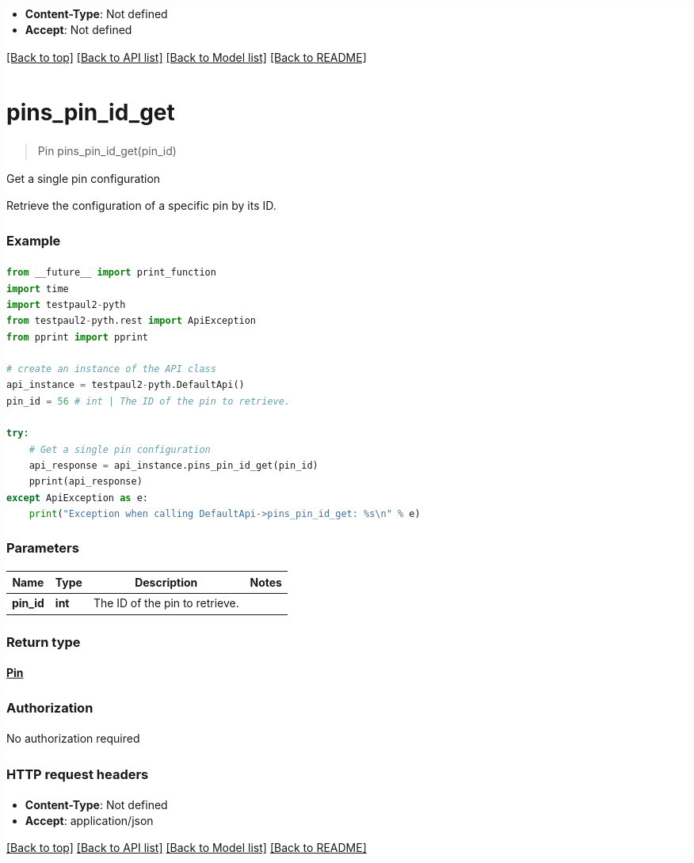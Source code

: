  - **Content-Type**: Not defined
 - **Accept**: Not defined

[[Back to top]](#) [[Back to API list]](../README.md#documentation-for-api-endpoints) [[Back to Model list]](../README.md#documentation-for-models) [[Back to README]](../README.md)

# **pins_pin_id_get**
> Pin pins_pin_id_get(pin_id)

Get a single pin configuration

Retrieve the configuration of a specific pin by its ID.

### Example
```python
from __future__ import print_function
import time
import testpaul2-pyth
from testpaul2-pyth.rest import ApiException
from pprint import pprint

# create an instance of the API class
api_instance = testpaul2-pyth.DefaultApi()
pin_id = 56 # int | The ID of the pin to retrieve.

try:
    # Get a single pin configuration
    api_response = api_instance.pins_pin_id_get(pin_id)
    pprint(api_response)
except ApiException as e:
    print("Exception when calling DefaultApi->pins_pin_id_get: %s\n" % e)
```

### Parameters

Name | Type | Description  | Notes
------------- | ------------- | ------------- | -------------
 **pin_id** | **int**| The ID of the pin to retrieve. | 

### Return type

[**Pin**](Pin.md)

### Authorization

No authorization required

### HTTP request headers

 - **Content-Type**: Not defined
 - **Accept**: application/json

[[Back to top]](#) [[Back to API list]](../README.md#documentation-for-api-endpoints) [[Back to Model list]](../README.md#documentation-for-models) [[Back to README]](../README.md)
